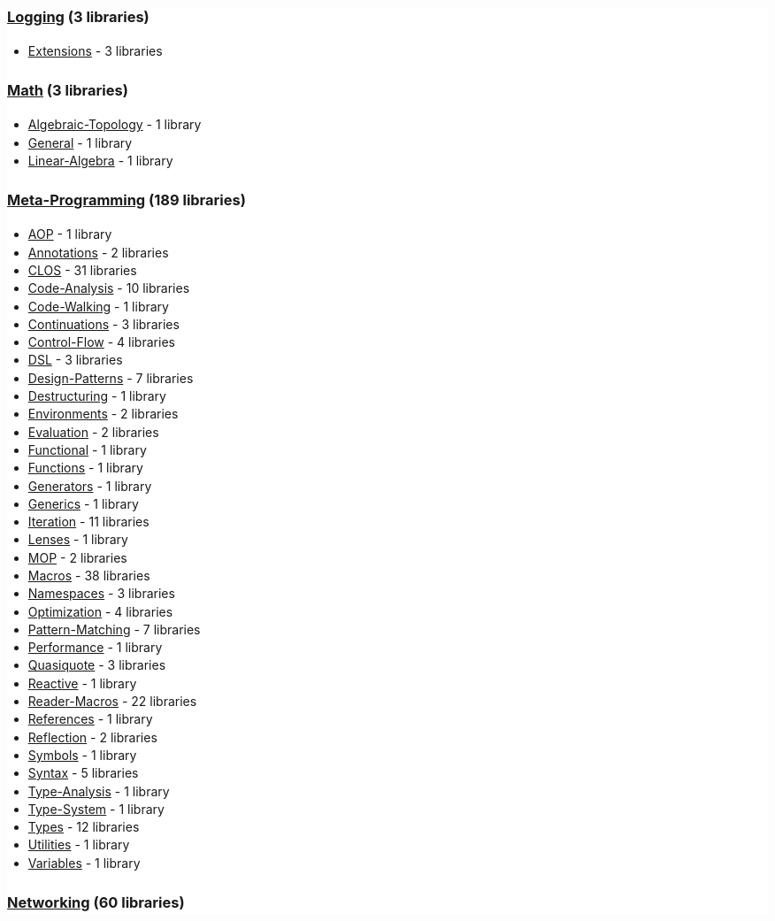 ### [Logging](index/Logging/README.md) (3 libraries)

- [Extensions](index/Logging/Extensions.md) - 3 libraries

### [Math](index/Math/README.md) (3 libraries)

- [Algebraic-Topology](index/Math/Algebraic-Topology.md) - 1 library
- [General](index/Math/General.md) - 1 library
- [Linear-Algebra](index/Math/Linear-Algebra.md) - 1 library

### [Meta-Programming](index/Meta-Programming/README.md) (189 libraries)

- [AOP](index/Meta-Programming/AOP.md) - 1 library
- [Annotations](index/Meta-Programming/Annotations.md) - 2 libraries
- [CLOS](index/Meta-Programming/CLOS.md) - 31 libraries
- [Code-Analysis](index/Meta-Programming/Code-Analysis.md) - 10 libraries
- [Code-Walking](index/Meta-Programming/Code-Walking.md) - 1 library
- [Continuations](index/Meta-Programming/Continuations.md) - 3 libraries
- [Control-Flow](index/Meta-Programming/Control-Flow.md) - 4 libraries
- [DSL](index/Meta-Programming/DSL.md) - 3 libraries
- [Design-Patterns](index/Meta-Programming/Design-Patterns.md) - 7 libraries
- [Destructuring](index/Meta-Programming/Destructuring.md) - 1 library
- [Environments](index/Meta-Programming/Environments.md) - 2 libraries
- [Evaluation](index/Meta-Programming/Evaluation.md) - 2 libraries
- [Functional](index/Meta-Programming/Functional.md) - 1 library
- [Functions](index/Meta-Programming/Functions.md) - 1 library
- [Generators](index/Meta-Programming/Generators.md) - 1 library
- [Generics](index/Meta-Programming/Generics.md) - 1 library
- [Iteration](index/Meta-Programming/Iteration.md) - 11 libraries
- [Lenses](index/Meta-Programming/Lenses.md) - 1 library
- [MOP](index/Meta-Programming/MOP.md) - 2 libraries
- [Macros](index/Meta-Programming/Macros.md) - 38 libraries
- [Namespaces](index/Meta-Programming/Namespaces.md) - 3 libraries
- [Optimization](index/Meta-Programming/Optimization.md) - 4 libraries
- [Pattern-Matching](index/Meta-Programming/Pattern-Matching.md) - 7 libraries
- [Performance](index/Meta-Programming/Performance.md) - 1 library
- [Quasiquote](index/Meta-Programming/Quasiquote.md) - 3 libraries
- [Reactive](index/Meta-Programming/Reactive.md) - 1 library
- [Reader-Macros](index/Meta-Programming/Reader-Macros.md) - 22 libraries
- [References](index/Meta-Programming/References.md) - 1 library
- [Reflection](index/Meta-Programming/Reflection.md) - 2 libraries
- [Symbols](index/Meta-Programming/Symbols.md) - 1 library
- [Syntax](index/Meta-Programming/Syntax.md) - 5 libraries
- [Type-Analysis](index/Meta-Programming/Type-Analysis.md) - 1 library
- [Type-System](index/Meta-Programming/Type-System.md) - 1 library
- [Types](index/Meta-Programming/Types.md) - 12 libraries
- [Utilities](index/Meta-Programming/Utilities.md) - 1 library
- [Variables](index/Meta-Programming/Variables.md) - 1 library

### [Networking](index/Networking/README.md) (60 libraries)
